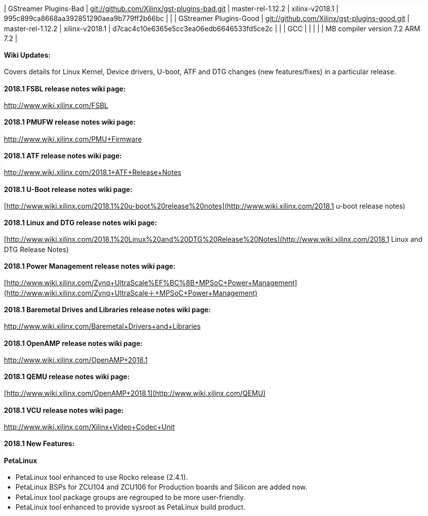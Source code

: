 | GStreamer Plugins-Bad      | [git://github.com/Xilinx/gst-plugins-bad.git](http://github.com/Xilinx/gst-plugins-bad.git) | master-rel-1.12.2 | xilinx-v2018.1           | 995c899ca8668aa392851290aea9b779ff2b66bc                     |                                                              |
| GStreamer Plugins-Good     | [git://github.com/Xilinx/gst-plugins-good.git](http://github.com/Xilinx/gst-plugins-good.git) | master-rel-1.12.2 | xilinx-v2018.1           | d7cac4c10e6365e5cc3ea06edb6646533fd5ce2c                     |                                                              |
| GCC                        |                                                              |                   |                          |                                                              | MB compiler version 7.2 ARM 7.2                              |

**Wiki Updates:**

Covers details for Linux Kernel, Device drivers, U-boot, ATF and DTG changes (new features/fixes) in a particular release.

**2018.1 FSBL release notes wiki page:**

http://www.wiki.xilinx.com/FSBL

**2018.1 PMUFW release notes wiki page:**

http://www.wiki.xilinx.com/PMU+Firmware

**2018.1 ATF release notes wiki page:**

[http://www.wiki.xilinx.com/2018.1+ATF+Release+Notes ](http://www.wiki.xilinx.com/2018.1+ATF+Release+Notes)

**2018.1 U-Boot release notes wiki page:**

 [http://www.wiki.xilinx.com/2018.1%20u-boot%20release%20notes](http://www.wiki.xilinx.com/2018.1 u-boot release notes)

**2018.1 Linux and DTG release notes wiki page:**

 [http://www.wiki.xilinx.com/2018.1%20Linux%20and%20DTG%20Release%20Notes](http://www.wiki.xilinx.com/2018.1 Linux and DTG Release Notes)

**2018.1 Power Management release notes wiki page:**

 [http://www.wiki.xilinx.com/Zynq+UltraScale%EF%BC%8B+MPSoC+Power+Management](http://www.wiki.xilinx.com/Zynq+UltraScale＋+MPSoC+Power+Management)

**2018.1 Baremetal Drives and Libraries release notes wiki page:**

 http://www.wiki.xilinx.com/Baremetal+Drivers+and+Libraries

**2018.1 OpenAMP release notes wiki page:**

 http://www.wiki.xilinx.com/OpenAMP+2018.1

**2018.1 QEMU release notes wiki page:**

[http://www.wiki.xilinx.com/OpenAMP+2018.1](http://www.wiki.xilinx.com/QEMU)

**2018.1 VCU release notes wiki page:**

 http://www.wiki.xilinx.com/Xilinx+Video+Codec+Unit

 **2018.1 New Features:**

 **PetaLinux**

- PetaLinux tool enhanced to use Rocko release (2.4.1).
- PetaLinux BSPs for ZCU104 and ZCU106 for Production boards and Silicon are added now.
- PetaLinux tool package groups are regrouped to be more user-friendly.
- PetaLinux tool enhanced to provide sysroot as PetaLinux build product.

